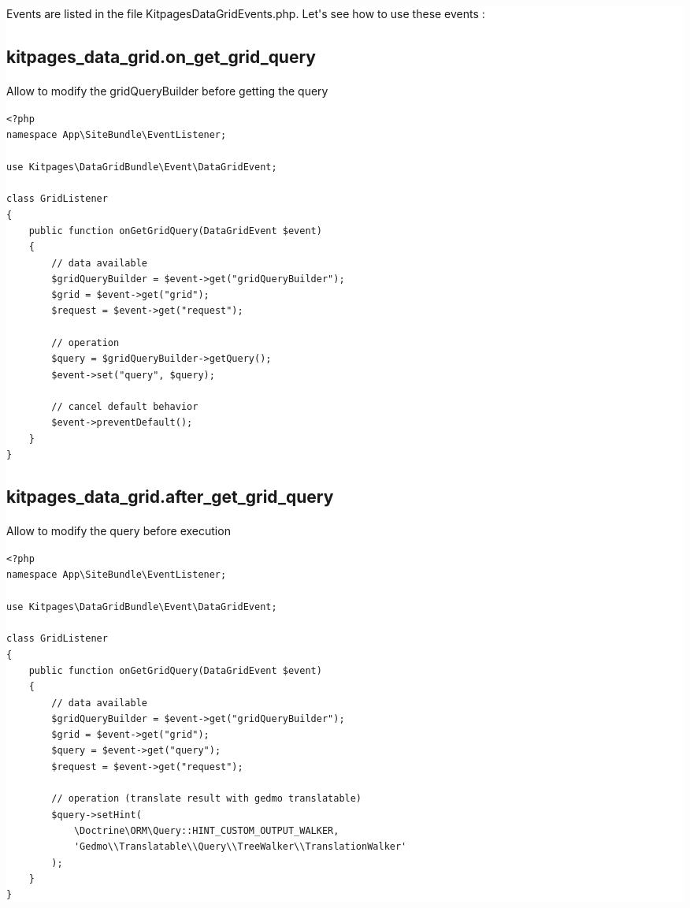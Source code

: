Events are listed in the file KitpagesDataGridEvents.php. Let's see how to use these events :

kitpages_data_grid.on_get_grid_query
------------------------------------
Allow to modify the gridQueryBuilder before getting the query

    <?php
    namespace App\SiteBundle\EventListener;

    use Kitpages\DataGridBundle\Event\DataGridEvent;

    class GridListener
    {
        public function onGetGridQuery(DataGridEvent $event)
        {
            // data available
            $gridQueryBuilder = $event->get("gridQueryBuilder");
            $grid = $event->get("grid");
            $request = $event->get("request");

            // operation
            $query = $gridQueryBuilder->getQuery();
            $event->set("query", $query);

            // cancel default behavior
            $event->preventDefault();
        }
    }

kitpages_data_grid.after_get_grid_query
---------------------------------------
Allow to modify the query before execution

    <?php
    namespace App\SiteBundle\EventListener;

    use Kitpages\DataGridBundle\Event\DataGridEvent;

    class GridListener
    {
        public function onGetGridQuery(DataGridEvent $event)
        {
            // data available
            $gridQueryBuilder = $event->get("gridQueryBuilder");
            $grid = $event->get("grid");
            $query = $event->get("query");
            $request = $event->get("request");

            // operation (translate result with gedmo translatable)
            $query->setHint(
                \Doctrine\ORM\Query::HINT_CUSTOM_OUTPUT_WALKER,
                'Gedmo\\Translatable\\Query\\TreeWalker\\TranslationWalker'
            );
        }
    }
